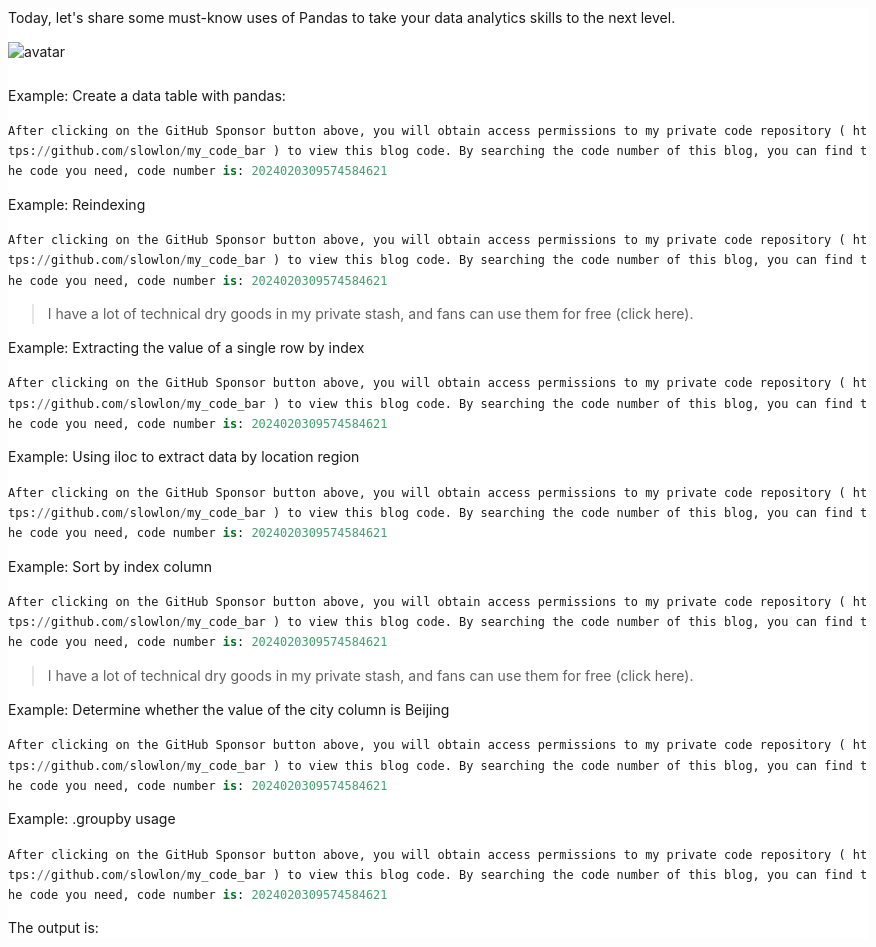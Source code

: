 Today, let's share some must-know uses of Pandas to take your data analytics skills to the next level. 

![avatar]( 1e6bde0d0f68484281626f84bf30c0b8.jpg) 

 ###  

Example: Create a data table with pandas: 

 ```python  
After clicking on the GitHub Sponsor button above, you will obtain access permissions to my private code repository ( https://github.com/slowlon/my_code_bar ) to view this blog code. By searching the code number of this blog, you can find the code you need, code number is: 2024020309574584621
 ```  
Example: Reindexing 

 ```python  
After clicking on the GitHub Sponsor button above, you will obtain access permissions to my private code repository ( https://github.com/slowlon/my_code_bar ) to view this blog code. By searching the code number of this blog, you can find the code you need, code number is: 2024020309574584621
 ```  
>  I have a lot of technical dry goods in my private stash, and fans can use them for free (click here). 

Example: Extracting the value of a single row by index 

 ```python  
After clicking on the GitHub Sponsor button above, you will obtain access permissions to my private code repository ( https://github.com/slowlon/my_code_bar ) to view this blog code. By searching the code number of this blog, you can find the code you need, code number is: 2024020309574584621
 ```  
Example: Using iloc to extract data by location region 

 ```python  
After clicking on the GitHub Sponsor button above, you will obtain access permissions to my private code repository ( https://github.com/slowlon/my_code_bar ) to view this blog code. By searching the code number of this blog, you can find the code you need, code number is: 2024020309574584621
 ```  
Example: Sort by index column 

 ```python  
After clicking on the GitHub Sponsor button above, you will obtain access permissions to my private code repository ( https://github.com/slowlon/my_code_bar ) to view this blog code. By searching the code number of this blog, you can find the code you need, code number is: 2024020309574584621
 ```  
>  I have a lot of technical dry goods in my private stash, and fans can use them for free (click here). 

Example: Determine whether the value of the city column is Beijing 

 ```python  
After clicking on the GitHub Sponsor button above, you will obtain access permissions to my private code repository ( https://github.com/slowlon/my_code_bar ) to view this blog code. By searching the code number of this blog, you can find the code you need, code number is: 2024020309574584621
 ```  
Example: .groupby usage 

 ```python  
After clicking on the GitHub Sponsor button above, you will obtain access permissions to my private code repository ( https://github.com/slowlon/my_code_bar ) to view this blog code. By searching the code number of this blog, you can find the code you need, code number is: 2024020309574584621
 ```  
The output is: 
